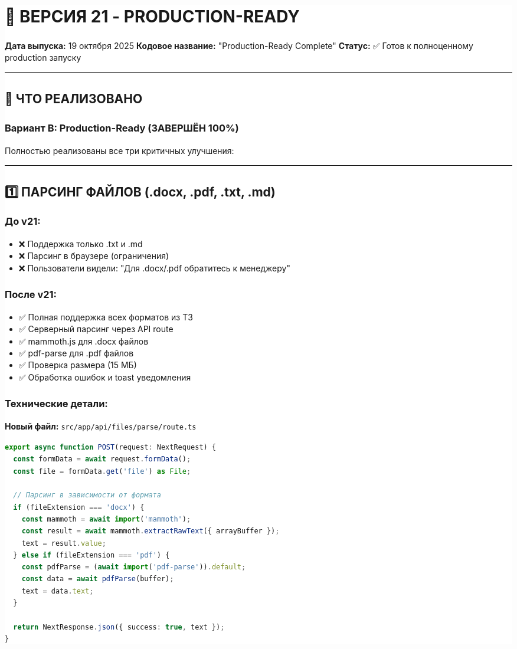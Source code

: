 # 🎉 ВЕРСИЯ 21 - PRODUCTION-READY

**Дата выпуска:** 19 октября 2025
**Кодовое название:** "Production-Ready Complete"
**Статус:** ✅ Готов к полноценному production запуску

---

## 🚀 ЧТО РЕАЛИЗОВАНО

### Вариант B: Production-Ready (ЗАВЕРШЁН 100%)

Полностью реализованы все три критичных улучшения:

---

## 1️⃣ ПАРСИНГ ФАЙЛОВ (.docx, .pdf, .txt, .md)

### До v21:
- ❌ Поддержка только .txt и .md
- ❌ Парсинг в браузере (ограничения)
- ❌ Пользователи видели: "Для .docx/.pdf обратитесь к менеджеру"

### После v21:
- ✅ Полная поддержка всех форматов из ТЗ
- ✅ Серверный парсинг через API route
- ✅ mammoth.js для .docx файлов
- ✅ pdf-parse для .pdf файлов
- ✅ Проверка размера (15 МБ)
- ✅ Обработка ошибок и toast уведомления

### Технические детали:

**Новый файл:** `src/app/api/files/parse/route.ts`

```typescript
export async function POST(request: NextRequest) {
  const formData = await request.formData();
  const file = formData.get('file') as File;

  // Парсинг в зависимости от формата
  if (fileExtension === 'docx') {
    const mammoth = await import('mammoth');
    const result = await mammoth.extractRawText({ arrayBuffer });
    text = result.value;
  } else if (fileExtension === 'pdf') {
    const pdfParse = (await import('pdf-parse')).default;
    const data = await pdfParse(buffer);
    text = data.text;
  }

  return NextResponse.json({ success: true, text });
}
```

